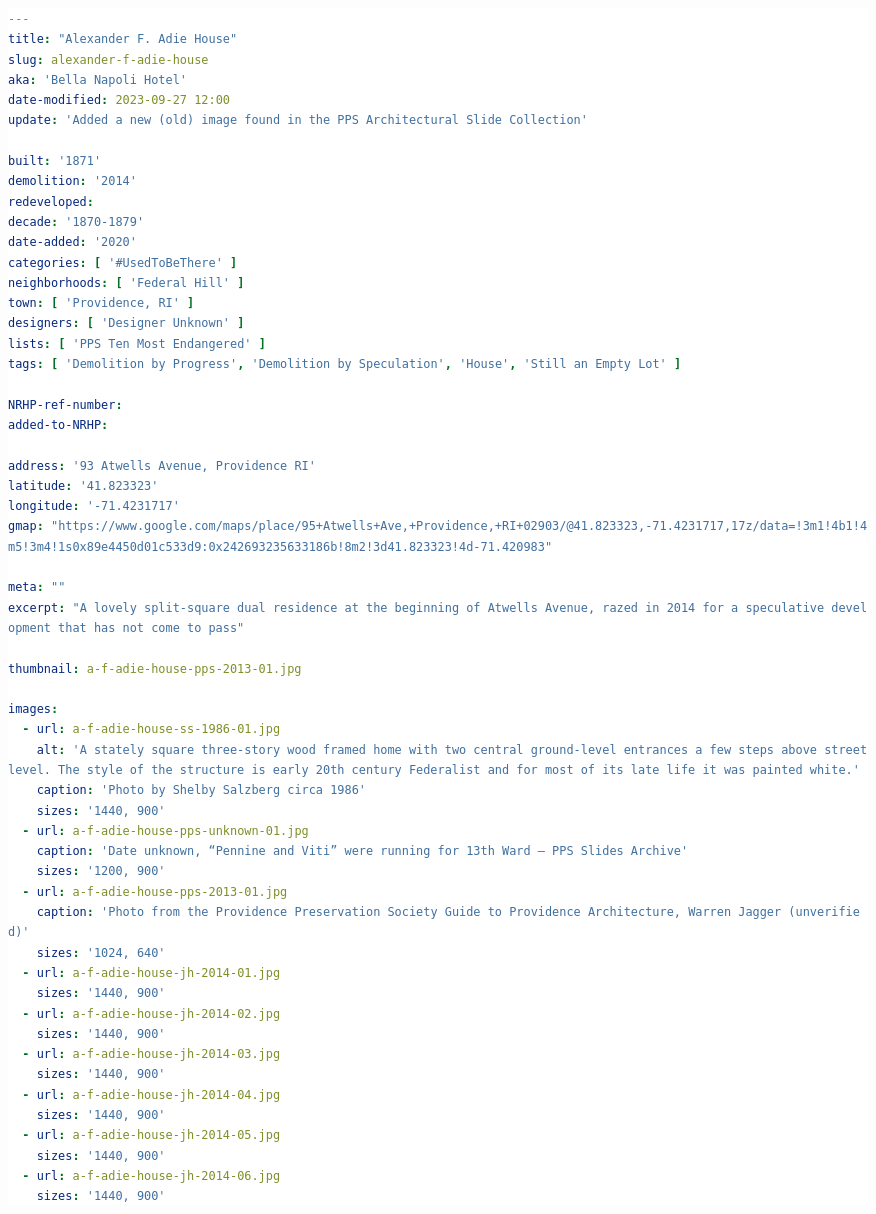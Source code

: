 ```yaml
---
title: "Alexander F. Adie House"
slug: alexander-f-adie-house
aka: 'Bella Napoli Hotel'
date-modified: 2023-09-27 12:00
update: 'Added a new (old) image found in the PPS Architectural Slide Collection'

built: '1871'
demolition: '2014'
redeveloped: 
decade: '1870-1879'
date-added: '2020'
categories: [ '#UsedToBeThere' ]
neighborhoods: [ 'Federal Hill' ]
town: [ 'Providence, RI' ]
designers: [ 'Designer Unknown' ]
lists: [ 'PPS Ten Most Endangered' ]
tags: [ 'Demolition by Progress', 'Demolition by Speculation', 'House', 'Still an Empty Lot' ]

NRHP-ref-number:
added-to-NRHP:

address: '93 Atwells Avenue, Providence RI'
latitude: '41.823323'
longitude: '-71.4231717'
gmap: "https://www.google.com/maps/place/95+Atwells+Ave,+Providence,+RI+02903/@41.823323,-71.4231717,17z/data=!3m1!4b1!4m5!3m4!1s0x89e4450d01c533d9:0x242693235633186b!8m2!3d41.823323!4d-71.420983"

meta: ""
excerpt: "A lovely split-square dual residence at the beginning of Atwells Avenue, razed in 2014 for a speculative development that has not come to pass"

thumbnail: a-f-adie-house-pps-2013-01.jpg

images:
  - url: a-f-adie-house-ss-1986-01.jpg
    alt: 'A stately square three-story wood framed home with two central ground-level entrances a few steps above street level. The style of the structure is early 20th century Federalist and for most of its late life it was painted white.'
    caption: 'Photo by Shelby Salzberg circa 1986'
    sizes: '1440, 900'
  - url: a-f-adie-house-pps-unknown-01.jpg
    caption: 'Date unknown, “Pennine and Viti” were running for 13th Ward — PPS Slides Archive'
    sizes: '1200, 900'
  - url: a-f-adie-house-pps-2013-01.jpg
    caption: 'Photo from the Providence Preservation Society Guide to Providence Architecture, Warren Jagger (unverified)'
    sizes: '1024, 640'
  - url: a-f-adie-house-jh-2014-01.jpg
    sizes: '1440, 900'
  - url: a-f-adie-house-jh-2014-02.jpg
    sizes: '1440, 900'
  - url: a-f-adie-house-jh-2014-03.jpg
    sizes: '1440, 900'
  - url: a-f-adie-house-jh-2014-04.jpg
    sizes: '1440, 900'
  - url: a-f-adie-house-jh-2014-05.jpg
    sizes: '1440, 900'
  - url: a-f-adie-house-jh-2014-06.jpg
    sizes: '1440, 900'

```